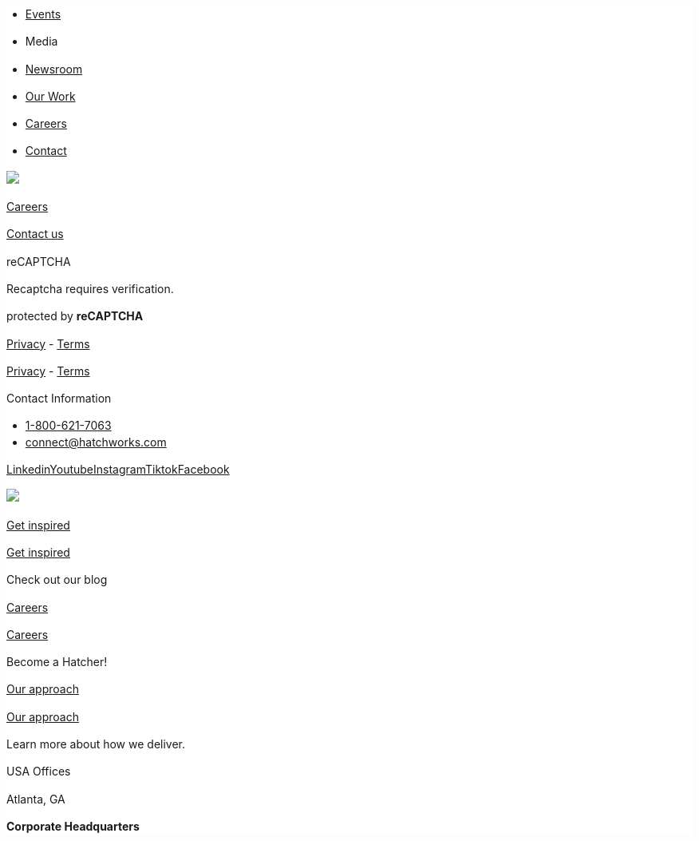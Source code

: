  - [Events](https://hatchworks.com/resources/events/)
  - Media

  - [Newsroom](https://hatchworks.com/resources/newsroom/)
- [Our Work](https://hatchworks.com/case-studies/)
- [Careers](https://hatchworks.com/careers/)
- [Contact](https://hatchworks.com/company/contact/)

[![](https://hatchworks.com/wp-content/uploads/2022/10/Databricks.svg)](https://hatchworks.com/databricks/)

[Careers](https://hatchworks.com/careers/)

[Contact us](https://hatchworks.com/company/contact/)

reCAPTCHA

Recaptcha requires verification.

protected by **reCAPTCHA**

[Privacy](https://www.google.com/intl/en/policies/privacy/) \- [Terms](https://www.google.com/intl/en/policies/terms/)

[Privacy](https://www.google.com/intl/en/policies/privacy/) \- [Terms](https://www.google.com/intl/en/policies/terms/)

Contact Information

- [1-800-621-7063](tel:18006217063)
- [connect@hatchworks.com](mailto:connect@hatchworks.com)

[Linkedin](https://www.linkedin.com/company/hatchworks/)[Youtube](https://www.youtube.com/channel/UCNGKC_jMZAv-5dRD9EgTtFw)[Instagram](https://www.instagram.com/hatchworksinc/)[Tiktok](https://www.tiktok.com/@hatchworksinc)[Facebook](https://www.facebook.com/hatchworksinc/)

[![](https://i0.wp.com/hatchworks.com/wp-content/uploads/2024/01/nearshore-calculator-jpg.webp?fit=800%2C800&ssl=1)](https://app.hatchbuilder.hatchworks.com/)

[Get inspired](https://hatchworks.com/resources/blog/)

[Get inspired](https://hatchworks.com/resources/blog/)

Check out our blog

[Careers](https://hatchworks.com/careers/)

[Careers](https://hatchworks.com/careers/)

Become a Hatcher!

[Our approach](https://hatchworks.com/how-we-deliver/)

[Our approach](https://hatchworks.com/how-we-deliver/)

Learn more about how we deliver.

USA Offices

Atlanta, GA

**Corporate Headquarters**
